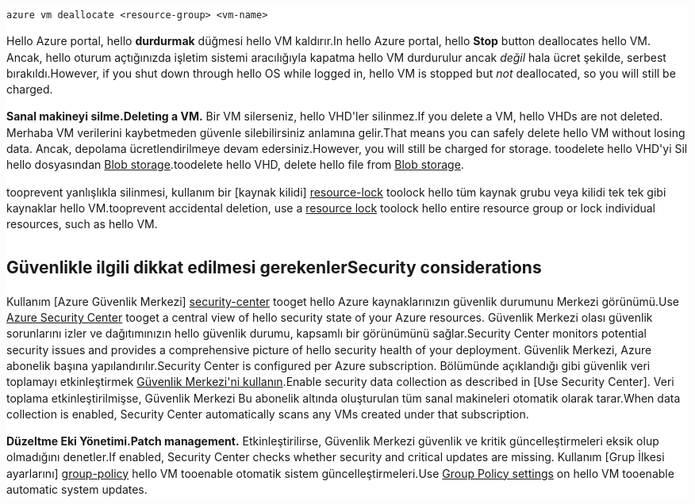 ```
azure vm deallocate <resource-group> <vm-name>
```

<span data-ttu-id="ab3f0-212">Hello Azure portal, hello **durdurmak** düğmesi hello VM kaldırır.</span><span class="sxs-lookup"><span data-stu-id="ab3f0-212">In hello Azure portal, hello **Stop** button deallocates hello VM.</span></span> <span data-ttu-id="ab3f0-213">Ancak, hello oturum açtığınızda işletim sistemi aracılığıyla kapatma hello VM durdurulur ancak *değil* hala ücret şekilde, serbest bırakıldı.</span><span class="sxs-lookup"><span data-stu-id="ab3f0-213">However, if you shut down through hello OS while logged in, hello VM is stopped but *not* deallocated, so you will still be charged.</span></span>

<span data-ttu-id="ab3f0-214">**Sanal makineyi silme.**</span><span class="sxs-lookup"><span data-stu-id="ab3f0-214">**Deleting a VM.**</span></span> <span data-ttu-id="ab3f0-215">Bir VM silerseniz, hello VHD'ler silinmez.</span><span class="sxs-lookup"><span data-stu-id="ab3f0-215">If you delete a VM, hello VHDs are not deleted.</span></span> <span data-ttu-id="ab3f0-216">Merhaba VM verilerini kaybetmeden güvenle silebilirsiniz anlamına gelir.</span><span class="sxs-lookup"><span data-stu-id="ab3f0-216">That means you can safely delete hello VM without losing data.</span></span> <span data-ttu-id="ab3f0-217">Ancak, depolama ücretlendirilmeye devam edersiniz.</span><span class="sxs-lookup"><span data-stu-id="ab3f0-217">However, you will still be charged for storage.</span></span> <span data-ttu-id="ab3f0-218">toodelete hello VHD'yi Sil hello dosyasından [Blob storage][blob-storage].</span><span class="sxs-lookup"><span data-stu-id="ab3f0-218">toodelete hello VHD, delete hello file from [Blob storage][blob-storage].</span></span>

<span data-ttu-id="ab3f0-219">tooprevent yanlışlıkla silinmesi, kullanım bir [kaynak kilidi] [ resource-lock] toolock hello tüm kaynak grubu veya kilidi tek tek gibi kaynaklar hello VM.</span><span class="sxs-lookup"><span data-stu-id="ab3f0-219">tooprevent accidental deletion, use a [resource lock][resource-lock] toolock hello entire resource group or lock individual resources, such as hello VM.</span></span>

## <a name="security-considerations"></a><span data-ttu-id="ab3f0-220">Güvenlikle ilgili dikkat edilmesi gerekenler</span><span class="sxs-lookup"><span data-stu-id="ab3f0-220">Security considerations</span></span>

<span data-ttu-id="ab3f0-221">Kullanım [Azure Güvenlik Merkezi] [ security-center] tooget hello Azure kaynaklarınızın güvenlik durumunu Merkezi görünümü.</span><span class="sxs-lookup"><span data-stu-id="ab3f0-221">Use [Azure Security Center][security-center] tooget a central view of hello security state of your Azure resources.</span></span> <span data-ttu-id="ab3f0-222">Güvenlik Merkezi olası güvenlik sorunlarını izler ve dağıtımınızın hello güvenlik durumu, kapsamlı bir görünümünü sağlar.</span><span class="sxs-lookup"><span data-stu-id="ab3f0-222">Security Center monitors potential security issues and provides a comprehensive picture of hello security health of your deployment.</span></span> <span data-ttu-id="ab3f0-223">Güvenlik Merkezi, Azure abonelik başına yapılandırılır.</span><span class="sxs-lookup"><span data-stu-id="ab3f0-223">Security Center is configured per Azure subscription.</span></span> <span data-ttu-id="ab3f0-224">Bölümünde açıklandığı gibi güvenlik veri toplamayı etkinleştirmek [Güvenlik Merkezi'ni kullanın].</span><span class="sxs-lookup"><span data-stu-id="ab3f0-224">Enable security data collection as described in [Use Security Center].</span></span> <span data-ttu-id="ab3f0-225">Veri toplama etkinleştirilmişse, Güvenlik Merkezi Bu abonelik altında oluşturulan tüm sanal makineleri otomatik olarak tarar.</span><span class="sxs-lookup"><span data-stu-id="ab3f0-225">When data collection is enabled, Security Center automatically scans any VMs created under that subscription.</span></span>

<span data-ttu-id="ab3f0-226">**Düzeltme Eki Yönetimi.**</span><span class="sxs-lookup"><span data-stu-id="ab3f0-226">**Patch management.**</span></span> <span data-ttu-id="ab3f0-227">Etkinleştirilirse, Güvenlik Merkezi güvenlik ve kritik güncelleştirmeleri eksik olup olmadığını denetler.</span><span class="sxs-lookup"><span data-stu-id="ab3f0-227">If enabled, Security Center checks whether security and critical updates are missing.</span></span> <span data-ttu-id="ab3f0-228">Kullanım [Grup İlkesi ayarlarını] [ group-policy] hello VM tooenable otomatik sistem güncelleştirmeleri.</span><span class="sxs-lookup"><span data-stu-id="ab3f0-228">Use [Group Policy settings][group-policy] on hello VM tooenable automatic system updates.</span></span>


[audit-logs]: https://azure.microsoft.com/en-us/blog/analyze-azure-audit-logs-in-powerbi-more/
[azure-cli]: /cli/azure/get-started-with-az-cli2
[azure-storage]: ../articles/storage/storage-introduction.md
[blob-snapshot]: ../articles/storage/storage-blob-snapshots.md
[blob-storage]: ../articles/storage/storage-introduction.md
[boot-diagnostics]: https://azure.microsoft.com/en-us/blog/boot-diagnostics-for-virtual-machines-v2/
[cname-record]: https://en.wikipedia.org/wiki/CNAME_record
[data-disk]: ../articles/storage/storage-about-disks-and-vhds-windows.md
[disk-encryption]: ../articles/security/azure-security-disk-encryption.md
[enable-monitoring]: ../articles/monitoring-and-diagnostics/insights-how-to-use-diagnostics.md
[github-folder]: http://github.com/mspnp/reference-architectures/tree/master/guidance-compute-single-vm
[group-policy]: https://technet.microsoft.com/en-us/library/dn595129.aspx
[log-collector]: https://azure.microsoft.com/en-us/blog/simplifying-virtual-machine-troubleshooting-using-azure-log-collector/
[multi-vm]: ../articles/guidance/guidance-compute-multi-vm.md
[naming conventions]: ../articles/guidance/guidance-naming-conventions.md
[nsg]: ../articles/virtual-network/virtual-networks-nsg.md
[nsg-default-rules]: ../articles/virtual-network/virtual-networks-nsg.md#default-rules
[premium-storage]: ../articles/storage/storage-premium-storage.md
[rbac]: ../articles/active-directory/role-based-access-control-what-is.md
[rbac-roles]: ../articles/active-directory/role-based-access-built-in-roles.md
[rbac-devtest]: ../articles/active-directory/role-based-access-built-in-roles.md#devtest-labs-user
[rbac-network]: ../articles/active-directory/role-based-access-built-in-roles.md#network-contributor
[reboot-logs]: https://azure.microsoft.com/en-us/blog/viewing-vm-reboot-logs/
[Resize-VHD]: https://technet.microsoft.com/en-us/library/hh848535.aspx
[Resize virtual machines]: https://azure.microsoft.com/en-us/blog/resize-virtual-machines/
[resource-lock]: ../articles/resource-group-lock-resources.md
[resource-manager-overview]: ../articles/azure-resource-manager/resource-group-overview.md
[security-center]: https://azure.microsoft.com/en-us/services/security-center/
[services-by-region]: https://azure.microsoft.com/en-us/regions/#services
[static-ip]: ../articles/virtual-network/virtual-networks-reserved-public-ip.md
[storage-account-limits]: ../articles/azure-subscription-service-limits.md#storage-limits
[storage-price]: https://azure.microsoft.com/pricing/details/storage/
[Güvenlik Merkezi'ni kullanın]: ../articles/security-center/security-center-get-started.md#use-security-center
[virtual-machine-sizes]: ../articles/virtual-machines/windows/sizes.md
[visio-download]: http://download.microsoft.com/download/1/5/6/1569703C-0A82-4A9C-8334-F13D0DF2F472/RAs.vsdx
[vm-disk-limits]: ../articles/azure-subscription-service-limits.md#virtual-machine-disk-limits
[vm-sla]: https://azure.microsoft.com/support/legal/sla/virtual-machines
[vm-size-tables]: ../articles/virtual-machines/windows/sizes.md
[0]: ./media/guidance-blueprints/compute-single-vm.png "Azure'da tek bir Windows VM mimarisi"
[readme]: https://github.com/mspnp/reference-architectures/blob/master/guidance-compute-single-vm
[blocks]: https://github.com/mspnp/template-building-blocks